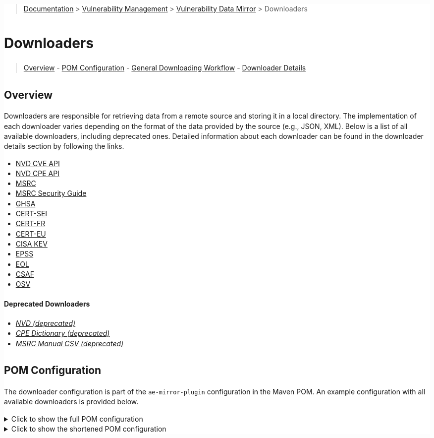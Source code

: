 > [Documentation](../../README.md) >
> [Vulnerability Management](../vulnerability-management.md) >
> [Vulnerability Data Mirror](vulnerability-data-mirror.md) >
> Downloaders

# Downloaders

> [Overview](#overview) -
> [POM Configuration](#pom-configuration) -
> [General Downloading Workflow](#general-downloading-workflow) -
> [Downloader Details](#downloader-details)

## Overview

Downloaders are responsible for retrieving data from a remote source and storing it in a local directory.
The implementation of each downloader varies depending on the format of the data provided by the source
(e.g., JSON, XML).
Below is a list of all available downloaders, including deprecated ones.
Detailed information about each downloader can be found in the downloader details section by following the links.

- [NVD CVE API](#nvd-cve-api)
- [NVD CPE API](#nvd-cpe-api)
- [MSRC](#msrc)
- [MSRC Security Guide](#msrc-security-guide)
- [GHSA](#ghsa)
- [CERT-SEI](#cert-sei)
- [CERT-FR](#cert-fr)
- [CERT-EU](#cert-eu)
- [CISA KEV](#cisa-kev)
- [EPSS](#epss)
- [EOL](#eol)
- [CSAF](#csaf)
- [OSV](#osv)

#### Deprecated Downloaders

- [_NVD (deprecated)_](#nvd-deprecated)
- [_CPE Dictionary (deprecated)_](#cpe-dictionary-deprecated)
- [_MSRC Manual CSV (deprecated)_](#msrc-manual-csv-deprecated)

## POM Configuration

The downloader configuration is part of the `ae-mirror-plugin` configuration in the Maven POM.
An example configuration with all available downloaders is provided below.

<details><summary>Click to show the full POM configuration</summary></details>

<details><summary>Click to show the shortened POM configuration</summary></details>
